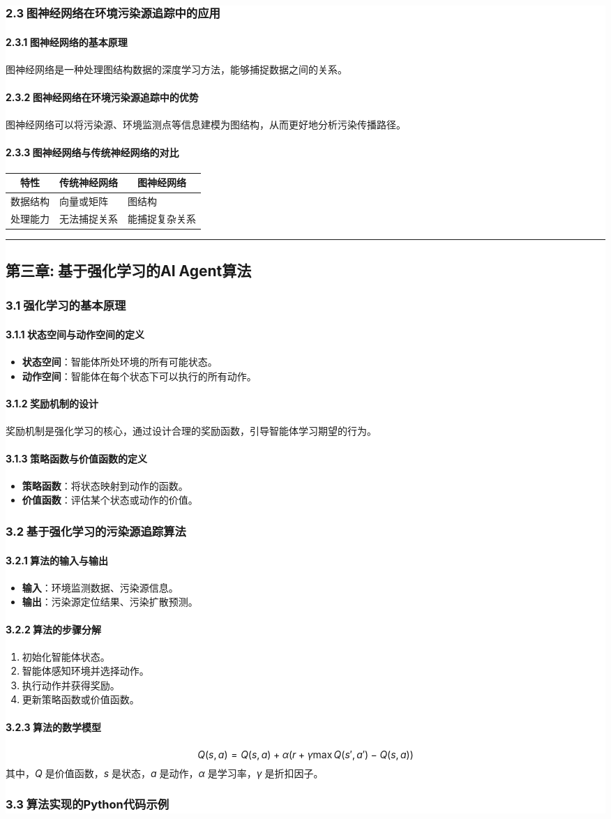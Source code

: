 ### 2.3 图神经网络在环境污染源追踪中的应用

#### 2.3.1 图神经网络的基本原理
图神经网络是一种处理图结构数据的深度学习方法，能够捕捉数据之间的关系。

#### 2.3.2 图神经网络在环境污染源追踪中的优势
图神经网络可以将污染源、环境监测点等信息建模为图结构，从而更好地分析污染传播路径。

#### 2.3.3 图神经网络与传统神经网络的对比
| 特性             | 传统神经网络           | 图神经网络           |
|------------------|-----------------------|---------------------|
| 数据结构         | 向量或矩阵               | 图结构               |
| 处理能力         | 无法捕捉关系           | 能捕捉复杂关系       |

---

## 第三章: 基于强化学习的AI Agent算法

### 3.1 强化学习的基本原理

#### 3.1.1 状态空间与动作空间的定义
- **状态空间**：智能体所处环境的所有可能状态。
- **动作空间**：智能体在每个状态下可以执行的所有动作。

#### 3.1.2 奖励机制的设计
奖励机制是强化学习的核心，通过设计合理的奖励函数，引导智能体学习期望的行为。

#### 3.1.3 策略函数与价值函数的定义
- **策略函数**：将状态映射到动作的函数。
- **价值函数**：评估某个状态或动作的价值。

### 3.2 基于强化学习的污染源追踪算法

#### 3.2.1 算法的输入与输出
- **输入**：环境监测数据、污染源信息。
- **输出**：污染源定位结果、污染扩散预测。

#### 3.2.2 算法的步骤分解
1. 初始化智能体状态。
2. 智能体感知环境并选择动作。
3. 执行动作并获得奖励。
4. 更新策略函数或价值函数。

#### 3.2.3 算法的数学模型
$$ Q(s, a) = Q(s, a) + \alpha (r + \gamma \max Q(s', a') - Q(s, a)) $$
其中，$Q$ 是价值函数，$s$ 是状态，$a$ 是动作，$\alpha$ 是学习率，$\gamma$ 是折扣因子。

### 3.3 算法实现的Python代码示例
